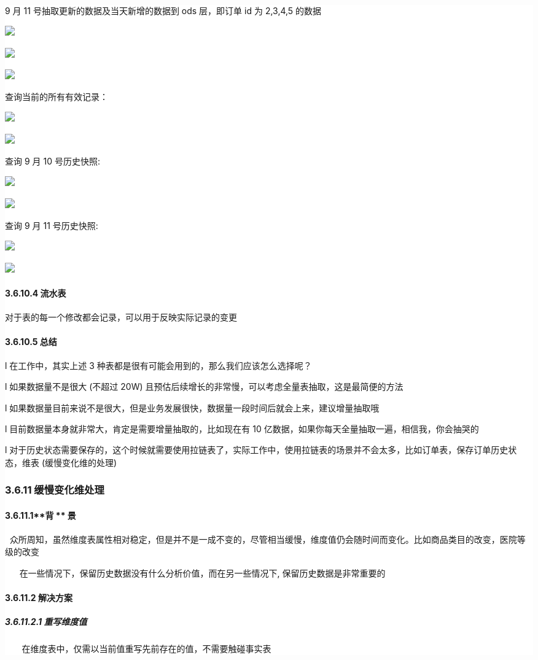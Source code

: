 9 月 11 号抽取更新的数据及当天新增的数据到 ods 层，即订单 id 为 2,3,4,5 的数据

![](https://mmbiz.qpic.cn/mmbiz_png/dXCnejTRMLegnKtjHx4nicD5bHAdNib1icthwP0YgpRCHwwRhd4eGhHUl34lUwbyQR49KA0LR0ZibPmPaWDzERg6Eg/640?wx_fmt=png)

![](https://mmbiz.qpic.cn/mmbiz_png/dXCnejTRMLegnKtjHx4nicD5bHAdNib1ictibfa8RC8mtIlNum7TZtpaYQIr3m4jkSEfHTIficC4rGaAkojjkaVGOVA/640?wx_fmt=png)

![](https://mmbiz.qpic.cn/mmbiz_png/dXCnejTRMLegnKtjHx4nicD5bHAdNib1ictsFFDIcm3uXLjribGvT9hLkd57LXPkVfJpO6ezlP1ITJ8yv7A5rHvyRg/640?wx_fmt=png)

查询当前的所有有效记录：

![](https://mmbiz.qpic.cn/mmbiz_png/dXCnejTRMLegnKtjHx4nicD5bHAdNib1ictRoP2SgyzaxkbDcDvo3ib6duYnmIGqH5aHRwiaXImQiaeoSwkwXe6n4f5w/640?wx_fmt=png)

![](https://mmbiz.qpic.cn/mmbiz_png/dXCnejTRMLegnKtjHx4nicD5bHAdNib1icteILAV1xI8iaDz7YsqVDic4tJ5ZghEkOnFfOJPJrNoMBLIeCutfnEzPng/640?wx_fmt=png)

查询 9 月 10 号历史快照:

![](https://mmbiz.qpic.cn/mmbiz_png/dXCnejTRMLegnKtjHx4nicD5bHAdNib1ictwcXWYkpibicSak7UHJxKZ2T7zGIaz4QSiaPTtMBh3eBOwXBdkATfdz6EQ/640?wx_fmt=png)

![](https://mmbiz.qpic.cn/mmbiz_png/dXCnejTRMLegnKtjHx4nicD5bHAdNib1ictwibbGib2tVBvLDYlCUtpEOZDN1KQEsZ6A4FYaLicgVdK8Ev3TZzcgtaMw/640?wx_fmt=png)

查询 9 月 11 号历史快照:

![](https://mmbiz.qpic.cn/mmbiz_png/dXCnejTRMLegnKtjHx4nicD5bHAdNib1ictss1A53PsBOk2Z1N9jwsAU7ibHHQxiauBDFdgmLicKplKpgxx0knelibl9Q/640?wx_fmt=png)

![](https://mmbiz.qpic.cn/mmbiz_png/dXCnejTRMLegnKtjHx4nicD5bHAdNib1ictO2VsoPp1QOU9l1vEE8Vfd4KUCicy1jcxhk9Q38RPEsAqhlCCGCrAr1w/640?wx_fmt=png)

#### **3.6.10.4 流水表**

对于表的每一个修改都会记录，可以用于反映实际记录的变更

#### **3.6.10.5** **总结**

l 在工作中，其实上述 3 种表都是很有可能会用到的，那么我们应该怎么选择呢？

l 如果数据量不是很大 (不超过 20W) 且预估后续增长的非常慢，可以考虑全量表抽取，这是最简便的方法

l 如果数据量目前来说不是很大，但是业务发展很快，数据量一段时间后就会上来，建议增量抽取哦

l 目前数据量本身就非常大，肯定是需要增量抽取的，比如现在有 10 亿数据，如果你每天全量抽取一遍，相信我，你会抽哭的

l 对于历史状态需要保存的，这个时候就需要使用拉链表了，实际工作中，使用拉链表的场景并不会太多，比如订单表，保存订单历史状态，维表 (缓慢变化维的处理)

### **3.6.11 缓慢变化维处理**

#### **3.6.11.1\*\***背 \***\* 景**

  众所周知，虽然维度表属性相对稳定，但是并不是一成不变的，尽管相当缓慢，维度值仍会随时间而变化。比如商品类目的改变，医院等级的改变

      在一些情况下，保留历史数据没有什么分析价值，而在另一些情况下, 保留历史数据是非常重要的

#### **3.6.11.2** **解决方案**

##### **3.6.11.2.1 重写维度值**

       在维度表中，仅需以当前值重写先前存在的值，不需要触碰事实表
